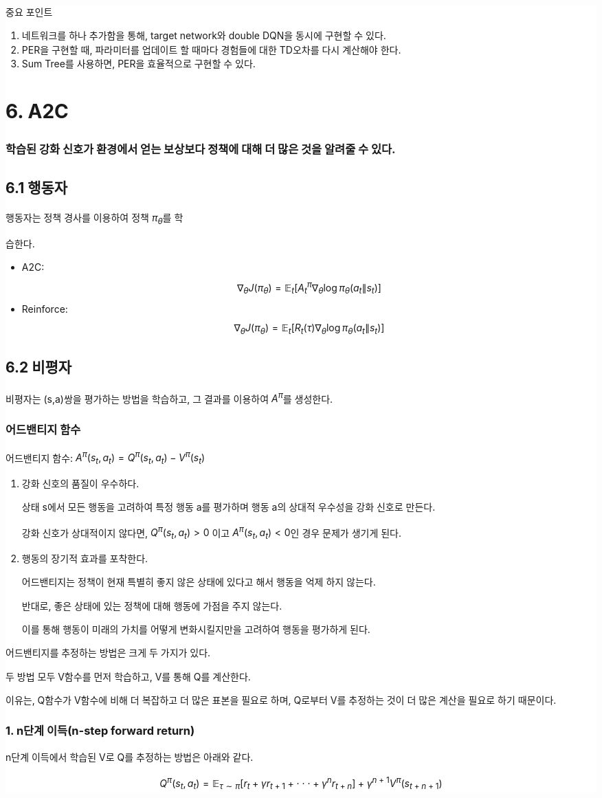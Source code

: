 중요 포인트

1. 네트워크를 하나 추가함을 통해, target network와 double DQN을 동시에 구현할 수 있다.
2. PER을 구현할 때, 파라미터를 업데이트 할 때마다 경험들에 대한 TD오차를 다시 계산해야 한다.
3. Sum Tree를 사용하면, PER을 효율적으로 구현할 수 있다.

# 6. A2C

### 학습된 강화 신호가 환경에서 얻는 보상보다 정책에 대해 더 많은 것을 알려줄 수 있다.

## 6.1 행동자

행동자는 정책 경사를 이용하여 정책 $\pi_\theta$를 학

습한다.

- A2C:  $$\nabla _\theta J(\pi_\theta) = \mathbb{E}_t[A_t^\pi\nabla_\theta \log\pi_\theta(a_t \|s_t)]$$
- Reinforce: $$\nabla _\theta J(\pi_\theta) = \mathbb{E}_t[R_t(\tau)\nabla_\theta \log\pi_\theta(a_t \|s_t)]$$

## 6.2 비평자

비평자는 (s,a)쌍을 평가하는 방법을 학습하고, 그 결과를 이용하여 $A^\pi$를 생성한다.

### 어드밴티지 함수

어드밴티지 함수: $A^\pi(s_t,a_t)=Q^\pi(s_t,a_t)-V^\pi(s_t)$

1. 강화 신호의 품질이 우수하다.
    
    상태 s에서 모든 행동을 고려하여 특정 행동 a를 평가하며 행동 a의 상대적 우수성을 강화 신호로 만든다. 
    
    강화 신호가 상대적이지 않다면, $Q^\pi(s_t,a_t) >0$  이고 $A^\pi(s_t,a_t)<0$인 경우 문제가 생기게 된다.
    
2. 행동의 장기적 효과를 포착한다.
    
    어드밴티지는 정책이 현재 특별히 좋지 않은 상태에 있다고 해서 행동을 억제 하지 않는다.
    
    반대로, 좋은 상태에 있는 정책에 대해 행동에 가점을 주지 않는다.
    
    이를 통해 행동이 미래의 가치를 어떻게 변화시킬지만을 고려하여 행동을 평가하게 된다.
    

어드밴티지를 추정하는 방법은 크게 두 가지가 있다.

두 방법 모두 V함수를 먼저 학습하고, V를 통해 Q를 계산한다.

이유는, Q함수가 V함수에 비해 더 복잡하고 더 많은 표본을 필요로 하며, Q로부터 V를 추정하는 것이 더 많은 계산을 필요로 하기 때문이다.

### 1. n단계 이득(n-step forward return)

n단계 이득에서 학습된 V로 Q를 추정하는 방법은 아래와 같다.

$$Q^\pi(s_t,a_t)=\mathbb{E}_{\tau\sim\pi}[r_t+\gamma r_{t+1} + \cdot\cdot\cdot+\gamma^nr_{t+n}]+\gamma^{n+1}V^\pi(s_{t+n+1})$$
